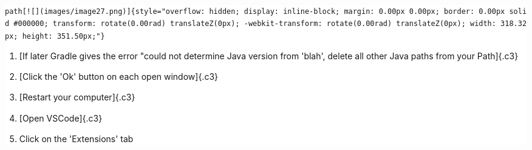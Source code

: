     path[![](images/image27.png)]{style="overflow: hidden; display: inline-block; margin: 0.00px 0.00px; border: 0.00px solid #000000; transform: rotate(0.00rad) translateZ(0px); -webkit-transform: rotate(0.00rad) translateZ(0px); width: 318.32px; height: 351.50px;"}



1.  [If later Gradle gives the error "could not determine Java version
    from 'blah', delete all other Java paths from your Path]{.c3}



10. [Click the 'Ok' button on each open window]{.c3}
11. [Restart your computer]{.c3}
12. [Open VSCode]{.c3}
13. Click on the 'Extensions' tab